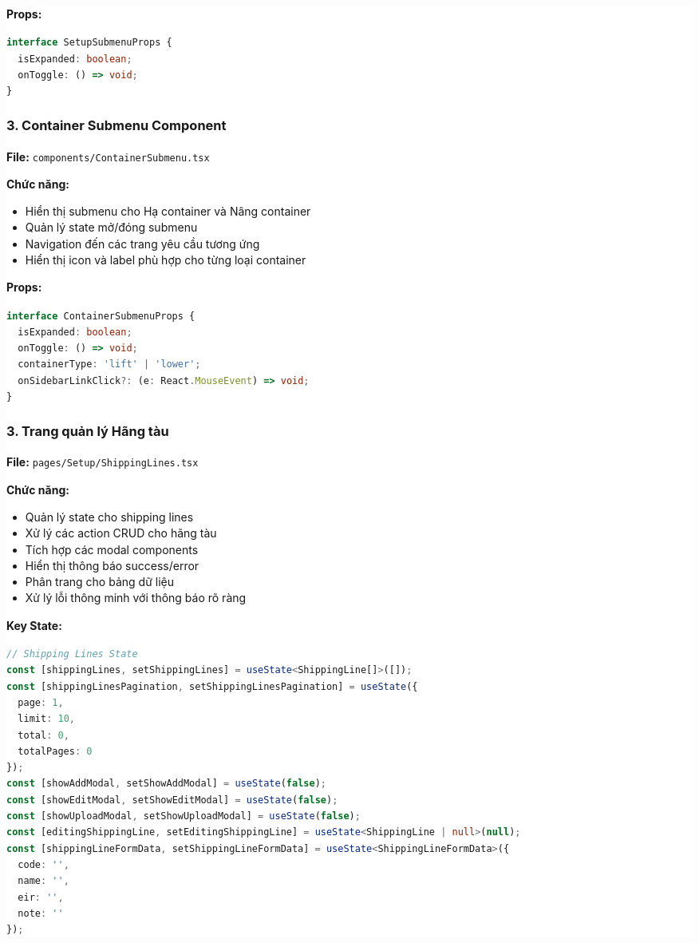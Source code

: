 **Props:**
```typescript
interface SetupSubmenuProps {
  isExpanded: boolean;
  onToggle: () => void;
}
```

### 3. Container Submenu Component
**File:** `components/ContainerSubmenu.tsx`

**Chức năng:**
- Hiển thị submenu cho Hạ container và Nâng container
- Quản lý state mở/đóng submenu
- Navigation đến các trang yêu cầu tương ứng
- Hiển thị icon và label phù hợp cho từng loại container

**Props:**
```typescript
interface ContainerSubmenuProps {
  isExpanded: boolean;
  onToggle: () => void;
  containerType: 'lift' | 'lower';
  onSidebarLinkClick?: (e: React.MouseEvent) => void;
}
```

### 3. Trang quản lý Hãng tàu
**File:** `pages/Setup/ShippingLines.tsx`

**Chức năng:**
- Quản lý state cho shipping lines
- Xử lý các action CRUD cho hãng tàu
- Tích hợp các modal components
- Hiển thị thông báo success/error
- Phân trang cho bảng dữ liệu
- Xử lý lỗi thông minh với thông báo rõ ràng

**Key State:**
```typescript
// Shipping Lines State
const [shippingLines, setShippingLines] = useState<ShippingLine[]>([]);
const [shippingLinesPagination, setShippingLinesPagination] = useState({
  page: 1,
  limit: 10,
  total: 0,
  totalPages: 0
});
const [showAddModal, setShowAddModal] = useState(false);
const [showEditModal, setShowEditModal] = useState(false);
const [showUploadModal, setShowUploadModal] = useState(false);
const [editingShippingLine, setEditingShippingLine] = useState<ShippingLine | null>(null);
const [shippingLineFormData, setShippingLineFormData] = useState<ShippingLineFormData>({
  code: '',
  name: '',
  eir: '',
  note: ''
});
```
